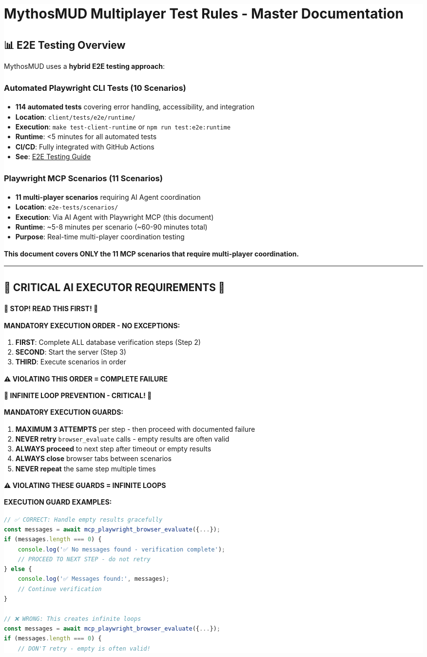 # MythosMUD Multiplayer Test Rules - Master Documentation

## 📊 E2E Testing Overview

MythosMUD uses a **hybrid E2E testing approach**:

### Automated Playwright CLI Tests (10 Scenarios)
- **114 automated tests** covering error handling, accessibility, and integration
- **Location**: `client/tests/e2e/runtime/`
- **Execution**: `make test-client-runtime` or `npm run test:e2e:runtime`
- **Runtime**: <5 minutes for all automated tests
- **CI/CD**: Fully integrated with GitHub Actions
- **See**: [E2E Testing Guide](../docs/E2E_TESTING_GUIDE.md)

### Playwright MCP Scenarios (11 Scenarios)
- **11 multi-player scenarios** requiring AI Agent coordination
- **Location**: `e2e-tests/scenarios/`
- **Execution**: Via AI Agent with Playwright MCP (this document)
- **Runtime**: ~5-8 minutes per scenario (~60-90 minutes total)
- **Purpose**: Real-time multi-player coordination testing

**This document covers ONLY the 11 MCP scenarios that require multi-player coordination.**

---

## 🤖 CRITICAL AI EXECUTOR REQUIREMENTS 🤖

**🚨 STOP! READ THIS FIRST! 🚨**

**MANDATORY EXECUTION ORDER - NO EXCEPTIONS:**

1. **FIRST**: Complete ALL database verification steps (Step 2)
2. **SECOND**: Start the server (Step 3)
3. **THIRD**: Execute scenarios in order

**⚠️ VIOLATING THIS ORDER = COMPLETE FAILURE**

**🚨 INFINITE LOOP PREVENTION - CRITICAL! 🚨**

**MANDATORY EXECUTION GUARDS:**

1. **MAXIMUM 3 ATTEMPTS** per step - then proceed with documented failure
2. **NEVER retry** `browser_evaluate` calls - empty results are often valid
3. **ALWAYS proceed** to next step after timeout or empty results
4. **ALWAYS close** browser tabs between scenarios
5. **NEVER repeat** the same step multiple times

**⚠️ VIOLATING THESE GUARDS = INFINITE LOOPS**

**EXECUTION GUARD EXAMPLES:**

```javascript
// ✅ CORRECT: Handle empty results gracefully
const messages = await mcp_playwright_browser_evaluate({...});
if (messages.length === 0) {
    console.log('✅ No messages found - verification complete');
    // PROCEED TO NEXT STEP - do not retry
} else {
    console.log('✅ Messages found:', messages);
    // Continue verification
}

// ❌ WRONG: This creates infinite loops
const messages = await mcp_playwright_browser_evaluate({...});
if (messages.length === 0) {
    // DON'T retry - empty is often valid!
```